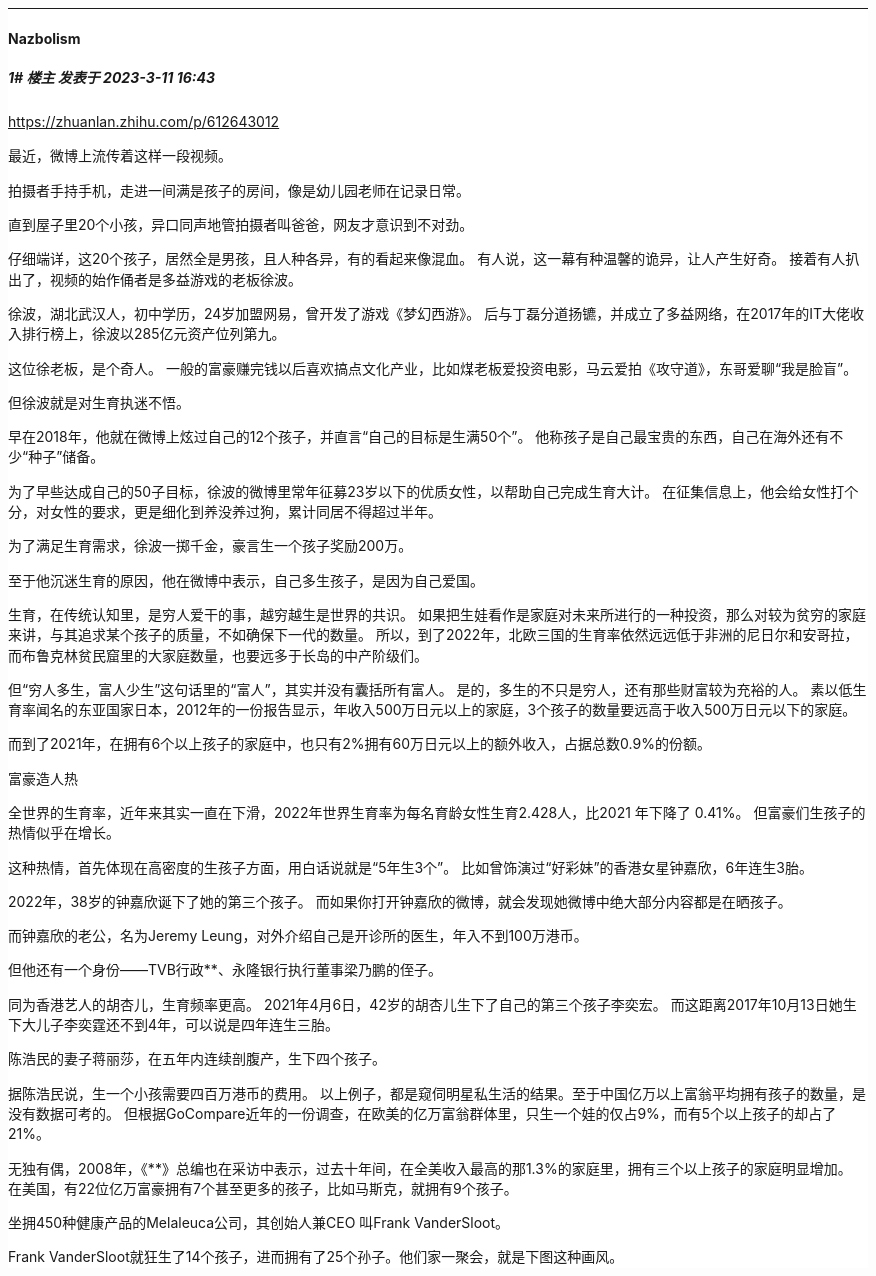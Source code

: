 
*****

####  Nazbolism  
##### 1#       楼主       发表于 2023-3-11 16:43

https://zhuanlan.zhihu.com/p/612643012

最近，微博上流传着这样一段视频。

拍摄者手持手机，走进一间满是孩子的房间，像是幼儿园老师在记录日常。

直到屋子里20个小孩，异口同声地管拍摄者叫爸爸，网友才意识到不对劲。

仔细端详，这20个孩子，居然全是男孩，且人种各异，有的看起来像混血。 有人说，这一幕有种温馨的诡异，让人产生好奇。 接着有人扒出了，视频的始作俑者是多益游戏的老板徐波。

徐波，湖北武汉人，初中学历，24岁加盟网易，曾开发了游戏《梦幻西游》。 后与丁磊分道扬镳，并成立了多益网络，在2017年的IT大佬收入排行榜上，徐波以285亿元资产位列第九。

这位徐老板，是个奇人。 一般的富豪赚完钱以后喜欢搞点文化产业，比如煤老板爱投资电影，马云爱拍《攻守道》，东哥爱聊“我是脸盲”。

但徐波就是对生育执迷不悟。

早在2018年，他就在微博上炫过自己的12个孩子，并直言“自己的目标是生满50个”。 他称孩子是自己最宝贵的东西，自己在海外还有不少“种子”储备。

为了早些达成自己的50子目标，徐波的微博里常年征募23岁以下的优质女性，以帮助自己完成生育大计。 在征集信息上，他会给女性打个分，对女性的要求，更是细化到养没养过狗，累计同居不得超过半年。

为了满足生育需求，徐波一掷千金，豪言生一个孩子奖励200万。

至于他沉迷生育的原因，他在微博中表示，自己多生孩子，是因为自己爱国。

生育，在传统认知里，是穷人爱干的事，越穷越生是世界的共识。 如果把生娃看作是家庭对未来所进行的一种投资，那么对较为贫穷的家庭来讲，与其追求某个孩子的质量，不如确保下一代的数量。 所以，到了2022年，北欧三国的生育率依然远远低于非洲的尼日尔和安哥拉，而布鲁克林贫民窟里的大家庭数量，也要远多于长岛的中产阶级们。

但“穷人多生，富人少生”这句话里的“富人”，其实并没有囊括所有富人。 是的，多生的不只是穷人，还有那些财富较为充裕的人。 素以低生育率闻名的东亚国家日本，2012年的一份报告显示，年收入500万日元以上的家庭，3个孩子的数量要远高于收入500万日元以下的家庭。

而到了2021年，在拥有6个以上孩子的家庭中，也只有2%拥有60万日元以上的额外收入，占据总数0.9%的份额。

富豪造人热

全世界的生育率，近年来其实一直在下滑，2022年世界生育率为每名育龄女性生育2.428人，比2021 年下降了 0.41%。 但富豪们生孩子的热情似乎在增长。

这种热情，首先体现在高密度的生孩子方面，用白话说就是“5年生3个”。 比如曾饰演过“好彩妹”的香港女星钟嘉欣，6年连生3胎。

2022年，38岁的钟嘉欣诞下了她的第三个孩子。 而如果你打开钟嘉欣的微博，就会发现她微博中绝大部分内容都是在晒孩子。

而钟嘉欣的老公，名为Jeremy Leung，对外介绍自己是开诊所的医生，年入不到100万港币。

但他还有一个身份——TVB行政**、永隆银行执行董事梁乃鹏的侄子。

同为香港艺人的胡杏儿，生育频率更高。 2021年4月6日，42岁的胡杏儿生下了自己的第三个孩子李奕宏。 而这距离2017年10月13日她生下大儿子李奕霆还不到4年，可以说是四年连生三胎。

陈浩民的妻子蒋丽莎，在五年内连续剖腹产，生下四个孩子。

据陈浩民说，生一个小孩需要四百万港币的费用。 以上例子，都是窥伺明星私生活的结果。至于中国亿万以上富翁平均拥有孩子的数量，是没有数据可考的。 但根据GoCompare近年的一份调查，在欧美的亿万富翁群体里，只生一个娃的仅占9%，而有5个以上孩子的却占了21%。

无独有偶，2008年，《**》总编也在采访中表示，过去十年间，在全美收入最高的那1.3%的家庭里，拥有三个以上孩子的家庭明显增加。 在美国，有22位亿万富豪拥有7个甚至更多的孩子，比如马斯克，就拥有9个孩子。

坐拥450种健康产品的Melaleuca公司，其创始人兼CEO 叫Frank VanderSloot。

Frank VanderSloot就狂生了14个孩子，进而拥有了25个孙子。他们家一聚会，就是下图这种画风。

